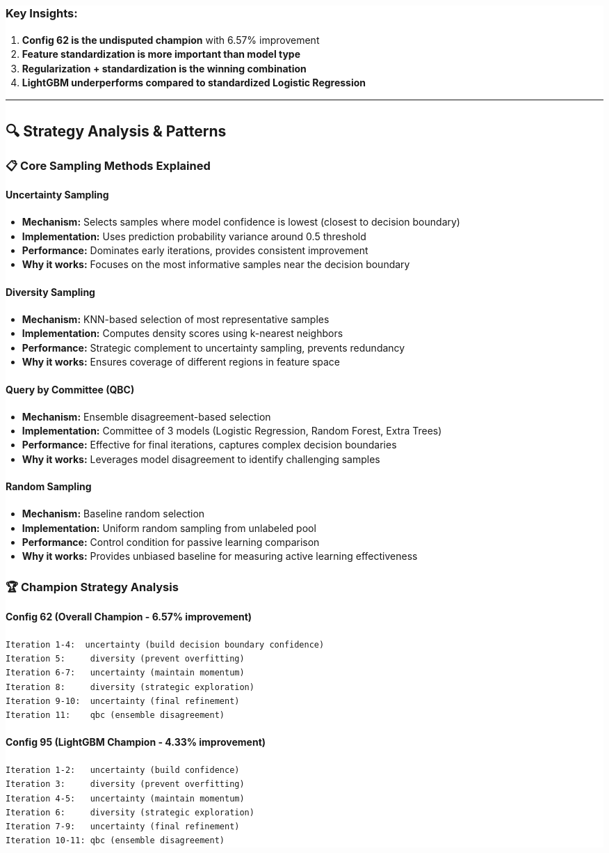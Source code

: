 ### **Key Insights:**
1. **Config 62 is the undisputed champion** with 6.57% improvement
2. **Feature standardization is more important than model type**
3. **Regularization + standardization is the winning combination**
4. **LightGBM underperforms compared to standardized Logistic Regression**

---

## 🔍 Strategy Analysis & Patterns

### **📋 Core Sampling Methods Explained**

#### **Uncertainty Sampling**
- **Mechanism:** Selects samples where model confidence is lowest (closest to decision boundary)
- **Implementation:** Uses prediction probability variance around 0.5 threshold
- **Performance:** Dominates early iterations, provides consistent improvement
- **Why it works:** Focuses on the most informative samples near the decision boundary

#### **Diversity Sampling**
- **Mechanism:** KNN-based selection of most representative samples
- **Implementation:** Computes density scores using k-nearest neighbors
- **Performance:** Strategic complement to uncertainty sampling, prevents redundancy
- **Why it works:** Ensures coverage of different regions in feature space

#### **Query by Committee (QBC)**
- **Mechanism:** Ensemble disagreement-based selection
- **Implementation:** Committee of 3 models (Logistic Regression, Random Forest, Extra Trees)
- **Performance:** Effective for final iterations, captures complex decision boundaries
- **Why it works:** Leverages model disagreement to identify challenging samples

#### **Random Sampling**
- **Mechanism:** Baseline random selection
- **Implementation:** Uniform random sampling from unlabeled pool
- **Performance:** Control condition for passive learning comparison
- **Why it works:** Provides unbiased baseline for measuring active learning effectiveness

### **🏆 Champion Strategy Analysis**

#### **Config 62 (Overall Champion - 6.57% improvement)**
```
Iteration 1-4:  uncertainty (build decision boundary confidence)
Iteration 5:     diversity (prevent overfitting)
Iteration 6-7:   uncertainty (maintain momentum)
Iteration 8:     diversity (strategic exploration)
Iteration 9-10:  uncertainty (final refinement)
Iteration 11:    qbc (ensemble disagreement)
```

#### **Config 95 (LightGBM Champion - 4.33% improvement)**
```
Iteration 1-2:   uncertainty (build confidence)
Iteration 3:     diversity (prevent overfitting)
Iteration 4-5:   uncertainty (maintain momentum)
Iteration 6:     diversity (strategic exploration)
Iteration 7-9:   uncertainty (final refinement)
Iteration 10-11: qbc (ensemble disagreement)
```
